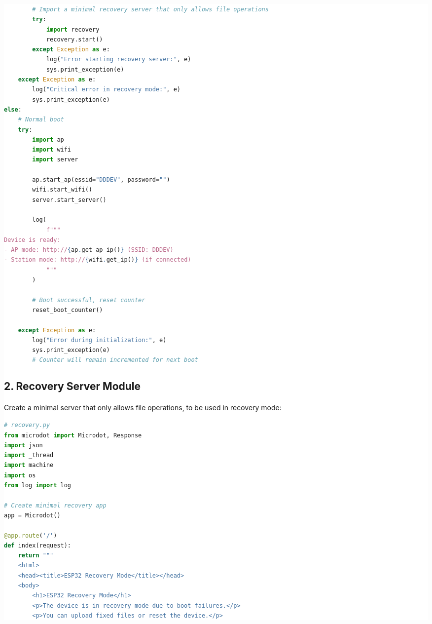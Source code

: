 ```python
        # Import a minimal recovery server that only allows file operations
        try:
            import recovery
            recovery.start()
        except Exception as e:
            log("Error starting recovery server:", e)
            sys.print_exception(e)
    except Exception as e:
        log("Critical error in recovery mode:", e)
        sys.print_exception(e)
else:
    # Normal boot
    try:
        import ap
        import wifi
        import server

        ap.start_ap(essid="DDDEV", password="")
        wifi.start_wifi()
        server.start_server()

        log(
            f"""
Device is ready:
- AP mode: http://{ap.get_ap_ip()} (SSID: DDDEV)
- Station mode: http://{wifi.get_ip()} (if connected)
            """
        )

        # Boot successful, reset counter
        reset_boot_counter()

    except Exception as e:
        log("Error during initialization:", e)
        sys.print_exception(e)
        # Counter will remain incremented for next boot
```

## 2. Recovery Server Module

Create a minimal server that only allows file operations, to be used in recovery mode:

```python
# recovery.py
from microdot import Microdot, Response
import json
import _thread
import machine
import os
from log import log

# Create minimal recovery app
app = Microdot()

@app.route('/')
def index(request):
    return """
    <html>
    <head><title>ESP32 Recovery Mode</title></head>
    <body>
        <h1>ESP32 Recovery Mode</h1>
        <p>The device is in recovery mode due to boot failures.</p>
        <p>You can upload fixed files or reset the device.</p>
```